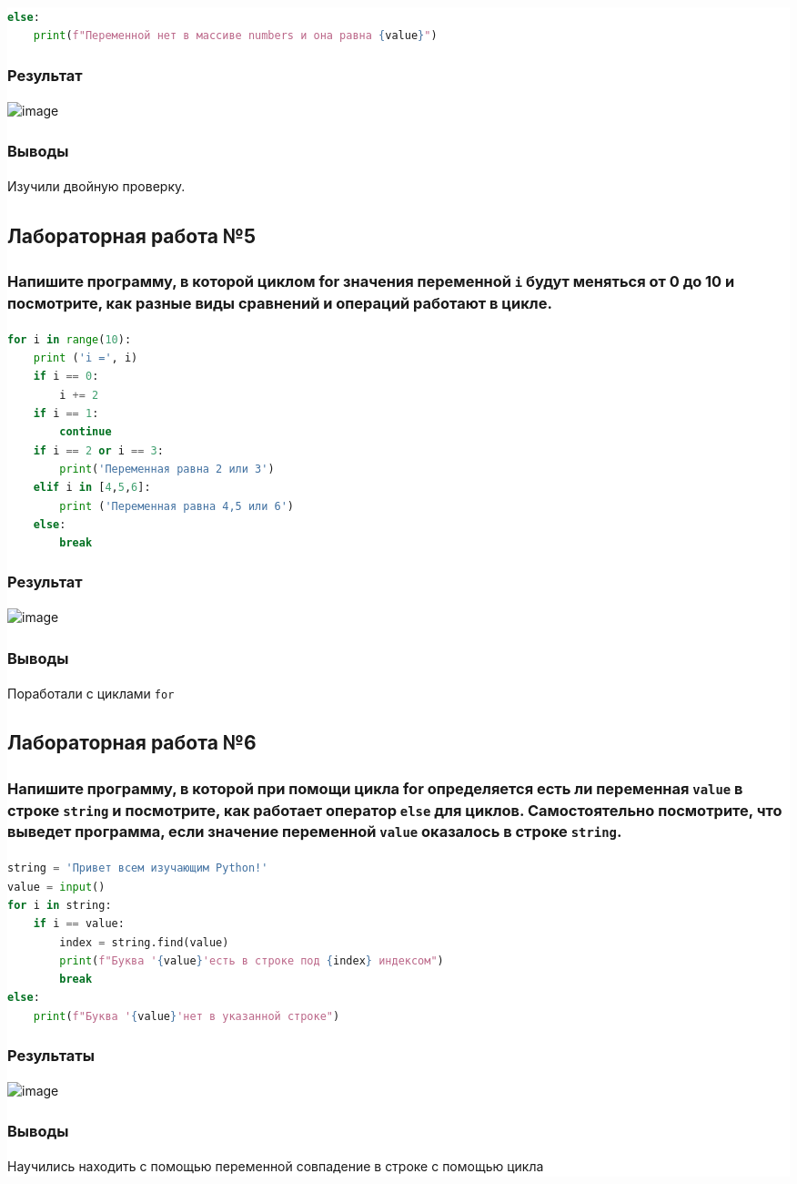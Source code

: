 ```python
else:
    print(f"Переменной нет в массиве numbers и она равна {value}")
```
### Результат
![image](https://github.com/FnaRZz/OZIVT22-2-Pidjakov-D/assets/102352688/4e2f27e6-9503-4827-acfd-d5cf842c8736)

### Выводы
Изучили двойную проверку.

## Лабораторная работа №5
### Напишите программу, в которой циклом for значения переменной `i` будут меняться от 0 до 10 и посмотрите, как разные виды сравнений и операций работают в цикле.
```python
for i in range(10):
    print ('i =', i)
    if i == 0:
        i += 2
    if i == 1:
        continue
    if i == 2 or i == 3:
        print('Переменная равна 2 или 3')
    elif i in [4,5,6]:
        print ('Переменная равна 4,5 или 6')
    else:
        break
```
### Результат
![image](https://github.com/FnaRZz/OZIVT22-2-Pidjakov-D/assets/102352688/4e841f5f-e299-4a9a-9d9b-550545a6b3a1)

### Выводы 
Поработали с циклами `for`

## Лабораторная работа №6
### Напишите программу, в которой при помощи цикла for определяется есть ли переменная `value` в строке `string` и посмотрите, как работает оператор `else` для циклов. Самостоятельно посмотрите, что выведет программа, если значение переменной `value` оказалось в строке `string`.
```python
string = 'Привет всем изучающим Python!'
value = input()
for i in string:
    if i == value:
        index = string.find(value)
        print(f"Буква '{value}'есть в строке под {index} индексом")
        break
else:
    print(f"Буква '{value}'нет в указанной строке")
```
### Результаты
![image](https://github.com/FnaRZz/OZIVT22-2-Pidjakov-D/assets/102352688/1de3dfd4-9af6-4b20-acd7-81c7036f2c37)
### Выводы
Научились находить с помощью переменной совпадение в строке с помощью цикла 
